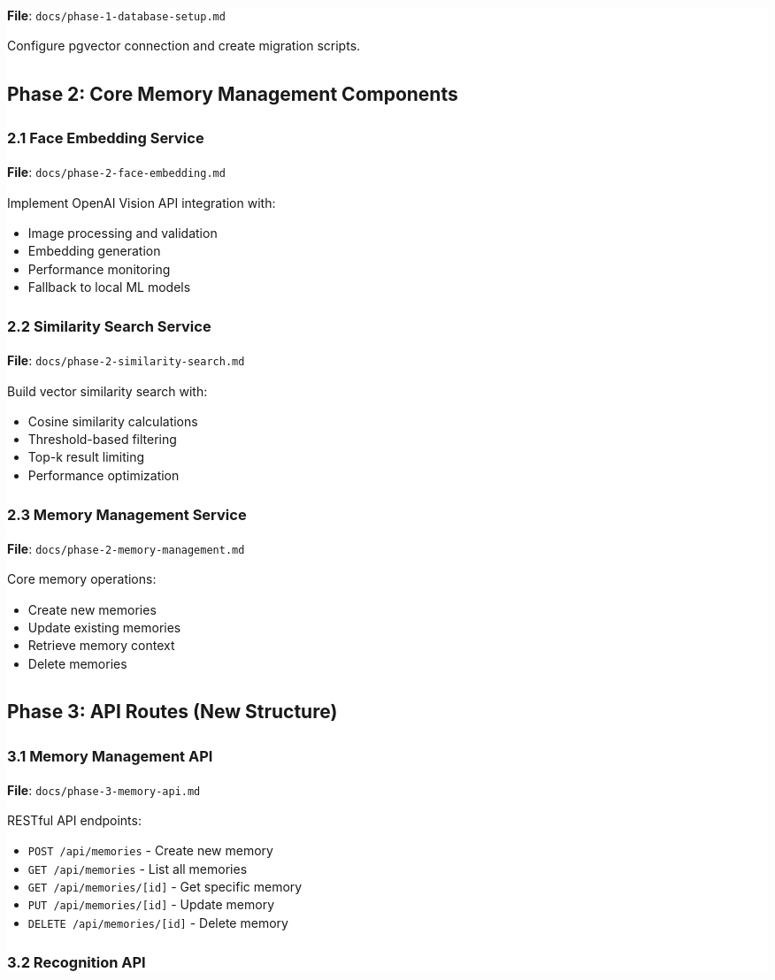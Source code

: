 **File**: `docs/phase-1-database-setup.md`

Configure pgvector connection and create migration scripts.

## Phase 2: Core Memory Management Components

### 2.1 Face Embedding Service

**File**: `docs/phase-2-face-embedding.md`

Implement OpenAI Vision API integration with:

- Image processing and validation
- Embedding generation
- Performance monitoring
- Fallback to local ML models

### 2.2 Similarity Search Service

**File**: `docs/phase-2-similarity-search.md`

Build vector similarity search with:

- Cosine similarity calculations
- Threshold-based filtering
- Top-k result limiting
- Performance optimization

### 2.3 Memory Management Service

**File**: `docs/phase-2-memory-management.md`

Core memory operations:

- Create new memories
- Update existing memories
- Retrieve memory context
- Delete memories

## Phase 3: API Routes (New Structure)

### 3.1 Memory Management API

**File**: `docs/phase-3-memory-api.md`

RESTful API endpoints:

- `POST /api/memories` - Create new memory
- `GET /api/memories` - List all memories
- `GET /api/memories/[id]` - Get specific memory
- `PUT /api/memories/[id]` - Update memory
- `DELETE /api/memories/[id]` - Delete memory

### 3.2 Recognition API
